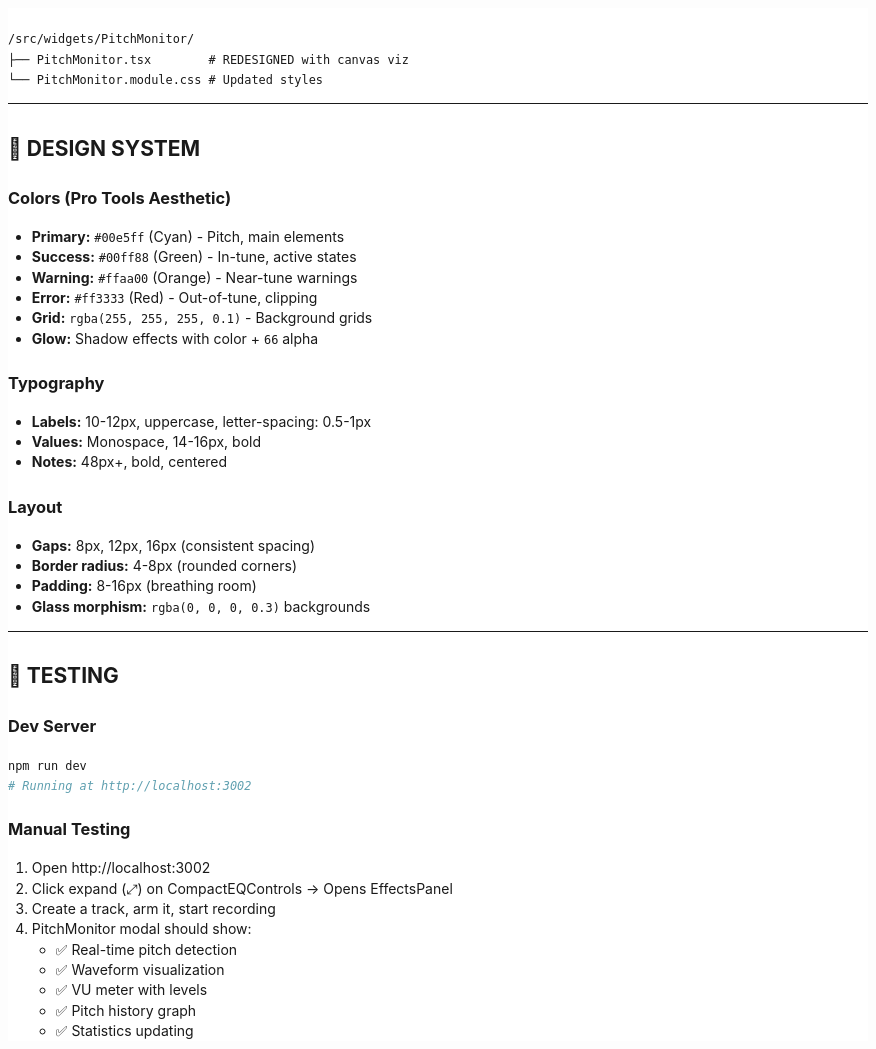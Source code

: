 ```

/src/widgets/PitchMonitor/
├── PitchMonitor.tsx        # REDESIGNED with canvas viz
└── PitchMonitor.module.css # Updated styles
```

---

## 🎨 DESIGN SYSTEM

### Colors (Pro Tools Aesthetic)
- **Primary:** `#00e5ff` (Cyan) - Pitch, main elements
- **Success:** `#00ff88` (Green) - In-tune, active states
- **Warning:** `#ffaa00` (Orange) - Near-tune warnings
- **Error:** `#ff3333` (Red) - Out-of-tune, clipping
- **Grid:** `rgba(255, 255, 255, 0.1)` - Background grids
- **Glow:** Shadow effects with color + `66` alpha

### Typography
- **Labels:** 10-12px, uppercase, letter-spacing: 0.5-1px
- **Values:** Monospace, 14-16px, bold
- **Notes:** 48px+, bold, centered

### Layout
- **Gaps:** 8px, 12px, 16px (consistent spacing)
- **Border radius:** 4-8px (rounded corners)
- **Padding:** 8-16px (breathing room)
- **Glass morphism:** `rgba(0, 0, 0, 0.3)` backgrounds

---

## 🧪 TESTING

### Dev Server
```bash
npm run dev
# Running at http://localhost:3002
```

### Manual Testing
1. Open http://localhost:3002
2. Click expand (⤢) on CompactEQControls → Opens EffectsPanel
3. Create a track, arm it, start recording
4. PitchMonitor modal should show:
   - ✅ Real-time pitch detection
   - ✅ Waveform visualization
   - ✅ VU meter with levels
   - ✅ Pitch history graph
   - ✅ Statistics updating
